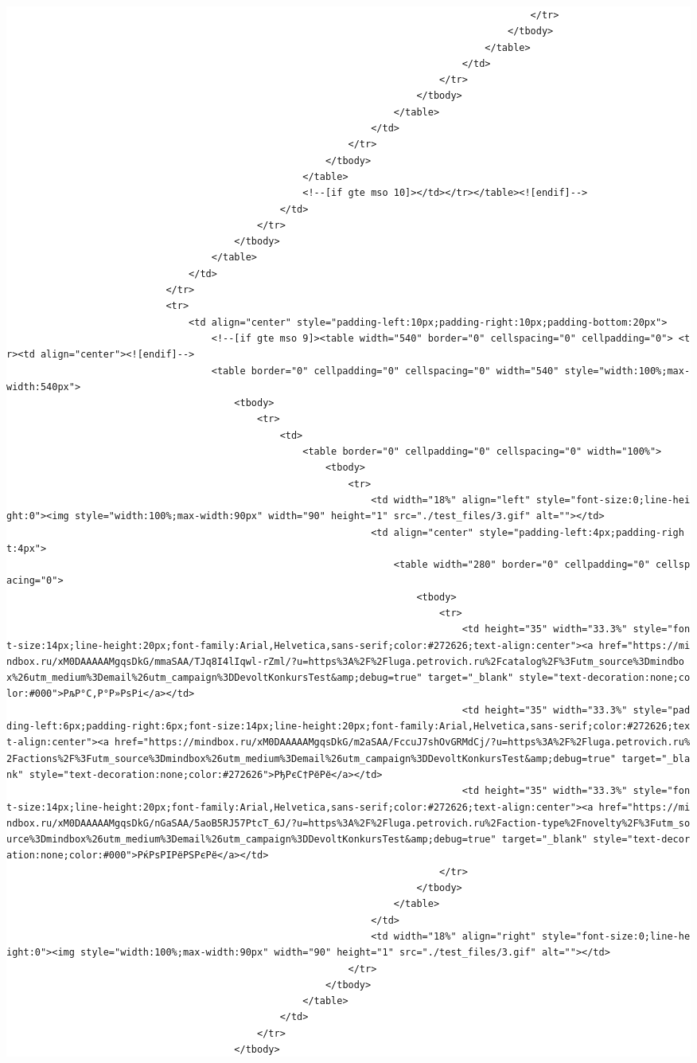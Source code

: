 																								</tr>
																							</tbody>
																						</table>
																					</td>
																				</tr>
																			</tbody>
																		</table>
																	</td>
																</tr>
															</tbody>
														</table>
														<!--[if gte mso 10]></td></tr></table><![endif]-->
													</td>
												</tr>
											</tbody>
										</table>
									</td>
								</tr>
								<tr>
									<td align="center" style="padding-left:10px;padding-right:10px;padding-bottom:20px">
										<!--[if gte mso 9]><table width="540" border="0" cellspacing="0" cellpadding="0"> <tr><td align="center"><![endif]-->
										<table border="0" cellpadding="0" cellspacing="0" width="540" style="width:100%;max-width:540px">
											<tbody>
												<tr>
													<td>
														<table border="0" cellpadding="0" cellspacing="0" width="100%">
															<tbody>
																<tr>
																	<td width="18%" align="left" style="font-size:0;line-height:0"><img style="width:100%;max-width:90px" width="90" height="1" src="./test_files/3.gif" alt=""></td>
																	<td align="center" style="padding-left:4px;padding-right:4px">
																		<table width="280" border="0" cellpadding="0" cellspacing="0">
																			<tbody>
																				<tr>
																					<td height="35" width="33.3%" style="font-size:14px;line-height:20px;font-family:Arial,Helvetica,sans-serif;color:#272626;text-align:center"><a href="https://mindbox.ru/xM0DAAAAAMgqsDkG/mmaSAA/TJq8I4lIqwl-rZml/?u=https%3A%2F%2Fluga.petrovich.ru%2Fcatalog%2F%3Futm_source%3Dmindbox%26utm_medium%3Demail%26utm_campaign%3DDevoltKonkursTest&amp;debug=true" target="_blank" style="text-decoration:none;color:#000">РљР°С‚Р°Р»РѕРі</a></td>
																					<td height="35" width="33.3%" style="padding-left:6px;padding-right:6px;font-size:14px;line-height:20px;font-family:Arial,Helvetica,sans-serif;color:#272626;text-align:center"><a href="https://mindbox.ru/xM0DAAAAAMgqsDkG/m2aSAA/FccuJ7shOvGRMdCj/?u=https%3A%2F%2Fluga.petrovich.ru%2Factions%2F%3Futm_source%3Dmindbox%26utm_medium%3Demail%26utm_campaign%3DDevoltKonkursTest&amp;debug=true" target="_blank" style="text-decoration:none;color:#272626">РђРєС†РёРё</a></td>
																					<td height="35" width="33.3%" style="font-size:14px;line-height:20px;font-family:Arial,Helvetica,sans-serif;color:#272626;text-align:center"><a href="https://mindbox.ru/xM0DAAAAAMgqsDkG/nGaSAA/5aoB5RJ57PtcT_6J/?u=https%3A%2F%2Fluga.petrovich.ru%2Faction-type%2Fnovelty%2F%3Futm_source%3Dmindbox%26utm_medium%3Demail%26utm_campaign%3DDevoltKonkursTest&amp;debug=true" target="_blank" style="text-decoration:none;color:#000">РќРѕРІРёРЅРєРё</a></td>
																				</tr>
																			</tbody>
																		</table>
																	</td>
																	<td width="18%" align="right" style="font-size:0;line-height:0"><img style="width:100%;max-width:90px" width="90" height="1" src="./test_files/3.gif" alt=""></td>
																</tr>
															</tbody>
														</table>
													</td>
												</tr>
											</tbody>